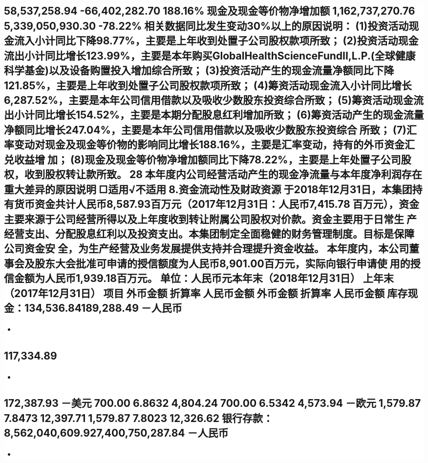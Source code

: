 58,537,258.94
-66,402,282.70
188.16%
现金及现金等价物净增加额
1,162,737,270.76
5,339,050,930.30
-78.22%
相关数据同比发生变动30%以上的原因说明：
(1)投资活动现金流入小计同比下降98.77%，主要是上年收到处置子公司股权款项所致；
(2)投资活动现金流出小计同比增长123.99%，主要是本年购买GlobalHealthScienceFundII,L.P.(全球健康
科学基金)以及设备购置投入增加综合所致；
(3)投资活动产生的现金流量净额同比下降121.85%，主要是上年收到处置子公司股权款项所致；
(4)筹资活动现金流入小计同比增长6,287.52%，主要是本年公司信用借款以及吸收少数股东投资综合所致；
(5)筹资活动现金流出小计同比增长154.52%，主要是本期分配股息红利增加所致；
(6)筹资活动产生的现金流量净额同比增长247.04%，主要是本年公司信用借款以及吸收少数股东投资综合
所致；
(7)汇率变动对现金及现金等价物的影响同比增长188.16%，主要是汇率变动，持有的外币资金汇兑收益增
加；
(8)现金及现金等价物净增加额同比下降78.22%，主要是上年处置子公司股权，收到股权转让款所致。
28
本年度内公司经营活动产生的现金净流量与本年度净利润存在重大差异的原因说明
□适用√不适用
8.资金流动性及财政资源
于2018年12月31日，本集团持有货币资金共计人民币8,587.93百万元（2017年12月31日：人民币7,415.78
百万元），资金主要来源于公司经营所得以及上年度收到转让附属公司股权对价款。资金主要用于日常生
产经营支出、分配股息红利以及投资支出。本集团制定全面稳健的财务管理制度。目标是保障公司资金安
全，为生产经营及业务发展提供支持并合理提升资金收益。
本年度内，本公司董事会及股东大会批准可申请的授信额度为人民币8,901.00百万元，实际向银行申请使
用的授信金额为人民币1,939.18百万元。
单位：人民币元本年末（2018年12月31日）
上年末（2017年12月31日）
项目
外币金额
折算率
人民币金额
外币金额
折算率
人民币金额
库存现金：134,536.84189,288.49
－人民币
-
-
117,334.89
-
-
172,387.93
－美元
700.00
6.8632
4,804.24
700.00
6.5342
4,573.94
－欧元
1,579.87
7.8473
12,397.71
1,579.87
7.8023
12,326.62
银行存款：8,562,040,609.927,400,750,287.84
－人民币
-
-
